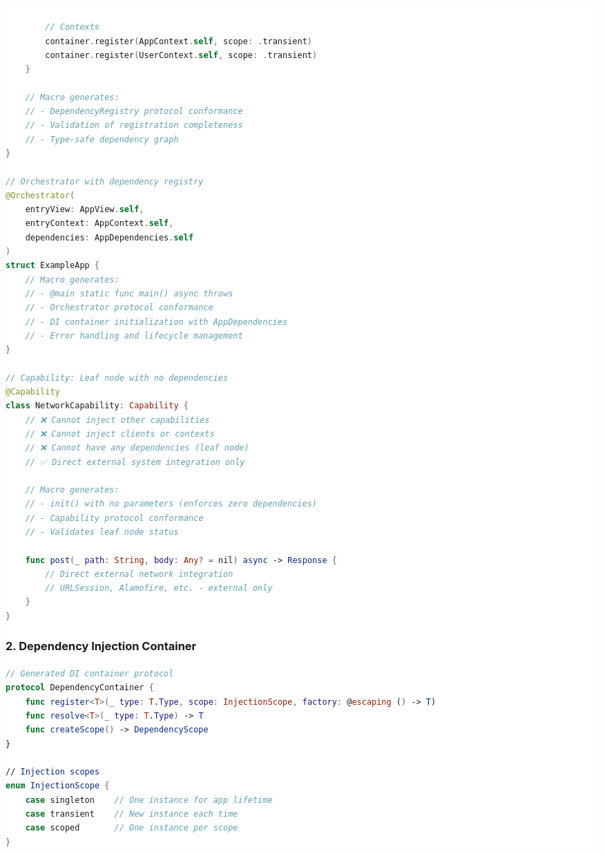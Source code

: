 ```swift
        
        // Contexts
        container.register(AppContext.self, scope: .transient)
        container.register(UserContext.self, scope: .transient)
    }
    
    // Macro generates:
    // - DependencyRegistry protocol conformance
    // - Validation of registration completeness
    // - Type-safe dependency graph
}

// Orchestrator with dependency registry
@Orchestrator(
    entryView: AppView.self,
    entryContext: AppContext.self,
    dependencies: AppDependencies.self
)
struct ExampleApp {
    // Macro generates:
    // - @main static func main() async throws
    // - Orchestrator protocol conformance
    // - DI container initialization with AppDependencies
    // - Error handling and lifecycle management
}

// Capability: Leaf node with no dependencies
@Capability
class NetworkCapability: Capability {
    // ❌ Cannot inject other capabilities
    // ❌ Cannot inject clients or contexts
    // ❌ Cannot have any dependencies (leaf node)
    // ✅ Direct external system integration only
    
    // Macro generates:
    // - init() with no parameters (enforces zero dependencies)
    // - Capability protocol conformance
    // - Validates leaf node status
    
    func post(_ path: String, body: Any? = nil) async -> Response {
        // Direct external network integration
        // URLSession, Alamofire, etc. - external only
    }
}
```

### 2. Dependency Injection Container

```swift
// Generated DI container protocol
protocol DependencyContainer {
    func register<T>(_ type: T.Type, scope: InjectionScope, factory: @escaping () -> T)
    func resolve<T>(_ type: T.Type) -> T
    func createScope() -> DependencyScope
}

// Injection scopes
enum InjectionScope {
    case singleton    // One instance for app lifetime
    case transient    // New instance each time
    case scoped       // One instance per scope
}

```